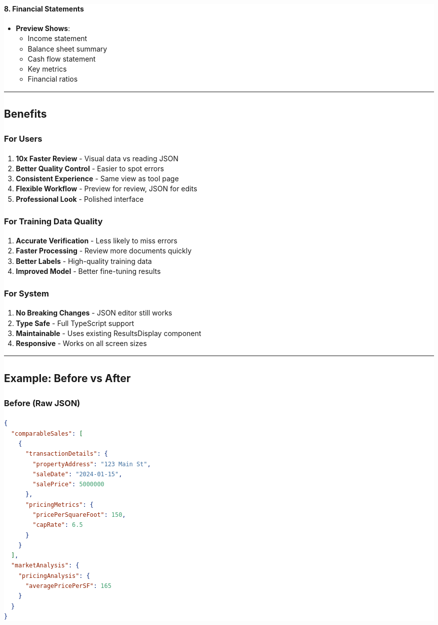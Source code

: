 #### 8. Financial Statements
- **Preview Shows**:
  - Income statement
  - Balance sheet summary
  - Cash flow statement
  - Key metrics
  - Financial ratios

---

## Benefits

### For Users
1. **10x Faster Review** - Visual data vs reading JSON
2. **Better Quality Control** - Easier to spot errors
3. **Consistent Experience** - Same view as tool page
4. **Flexible Workflow** - Preview for review, JSON for edits
5. **Professional Look** - Polished interface

### For Training Data Quality
1. **Accurate Verification** - Less likely to miss errors
2. **Faster Processing** - Review more documents quickly
3. **Better Labels** - High-quality training data
4. **Improved Model** - Better fine-tuning results

### For System
1. **No Breaking Changes** - JSON editor still works
2. **Type Safe** - Full TypeScript support
3. **Maintainable** - Uses existing ResultsDisplay component
4. **Responsive** - Works on all screen sizes

---

## Example: Before vs After

### Before (Raw JSON)
```json
{
  "comparableSales": [
    {
      "transactionDetails": {
        "propertyAddress": "123 Main St",
        "saleDate": "2024-01-15",
        "salePrice": 5000000
      },
      "pricingMetrics": {
        "pricePerSquareFoot": 150,
        "capRate": 6.5
      }
    }
  ],
  "marketAnalysis": {
    "pricingAnalysis": {
      "averagePricePerSF": 165
    }
  }
}
```
